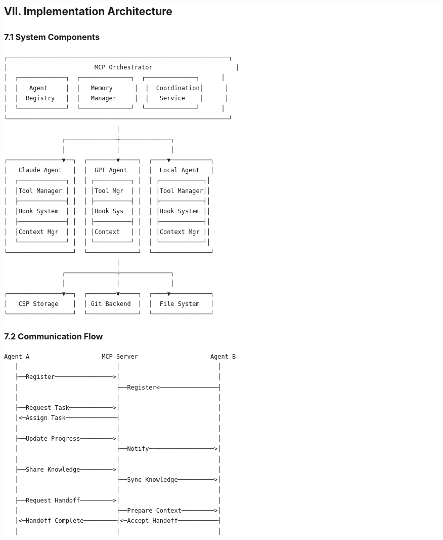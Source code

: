 ## VII. Implementation Architecture

### 7.1 System Components

```
┌─────────────────────────────────────────────────────────────┐
│                        MCP Orchestrator                       │
│  ┌─────────────┐  ┌──────────────┐  ┌──────────────┐      │
│  │   Agent     │  │   Memory      │  │  Coordination│      │
│  │  Registry   │  │   Manager     │  │   Service    │      │
│  └─────────────┘  └──────────────┘  └──────────────┘      │
└─────────────────────────────────────────────────────────────┘
                               │
                ┌──────────────┼──────────────┐
                │              │              │
┌───────────────▼──┐  ┌────────▼─────┐  ┌────▼───────────┐
│   Claude Agent   │  │  GPT Agent   │  │  Local Agent   │
│  ┌─────────────┐ │  │ ┌──────────┐ │  │ ┌────────────┐│
│  │Tool Manager │ │  │ │Tool Mgr  │ │  │ │Tool Manager││
│  ├─────────────┤ │  │ ├──────────┤ │  │ ├────────────┤│
│  │Hook System  │ │  │ │Hook Sys  │ │  │ │Hook System ││
│  ├─────────────┤ │  │ ├──────────┤ │  │ ├────────────┤│
│  │Context Mgr  │ │  │ │Context   │ │  │ │Context Mgr ││
│  └─────────────┘ │  │ └──────────┘ │  │ └────────────┘│
└──────────────────┘  └──────────────┘  └────────────────┘
                               │
                ┌──────────────┼──────────────┐
                │              │              │
┌───────────────▼──┐  ┌────────▼─────┐  ┌────▼───────────┐
│   CSP Storage    │  │ Git Backend  │  │  File System   │
└──────────────────┘  └──────────────┘  └────────────────┘
```

### 7.2 Communication Flow

```
Agent A                    MCP Server                    Agent B
   │                           │                           │
   ├──Register────────────────>│                           │
   │                           ├──Register<────────────────┤
   │                           │                           │
   ├──Request Task────────────>│                           │
   │<─Assign Task──────────────┤                           │
   │                           │                           │
   ├──Update Progress─────────>│                           │
   │                           ├──Notify──────────────────>│
   │                           │                           │
   ├──Share Knowledge─────────>│                           │
   │                           ├──Sync Knowledge──────────>│
   │                           │                           │
   ├──Request Handoff─────────>│                           │
   │                           ├──Prepare Context─────────>│
   │<─Handoff Complete─────────┤<─Accept Handoff───────────┤
   │                           │                           │
```
